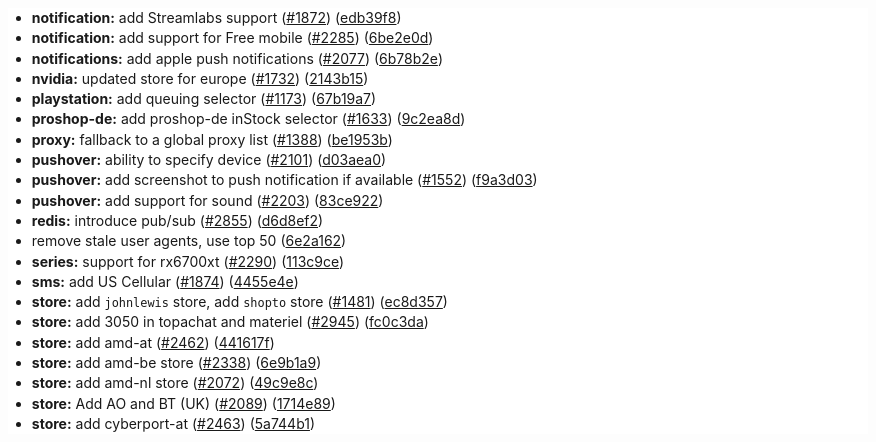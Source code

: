 * **notification:** add Streamlabs support ([#1872](https://github.com/hifihedgehog/3dprintingpeddler/issues/1872)) ([edb39f8](https://github.com/hifihedgehog/3dprintingpeddler/commit/edb39f8f05451c3cc1994c0beb2338bae04ab585))
* **notification:** add support for Free mobile ([#2285](https://github.com/hifihedgehog/3dprintingpeddler/issues/2285)) ([6be2e0d](https://github.com/hifihedgehog/3dprintingpeddler/commit/6be2e0d491646d6e88f72f67c694874b11cda03a))
* **notifications:** add apple push notifications ([#2077](https://github.com/hifihedgehog/3dprintingpeddler/issues/2077)) ([6b78b2e](https://github.com/hifihedgehog/3dprintingpeddler/commit/6b78b2ee4445ad2b868b6f848730a474ca12d657))
* **nvidia:** updated store for europe ([#1732](https://github.com/hifihedgehog/3dprintingpeddler/issues/1732)) ([2143b15](https://github.com/hifihedgehog/3dprintingpeddler/commit/2143b158090dc065a29bdde4c6dc592a5a745c07))
* **playstation:** add queuing selector ([#1173](https://github.com/hifihedgehog/3dprintingpeddler/issues/1173)) ([67b19a7](https://github.com/hifihedgehog/3dprintingpeddler/commit/67b19a7a8b3dead5f5ab9575ee2b4f09924ce851))
* **proshop-de:** add proshop-de inStock selector ([#1633](https://github.com/hifihedgehog/3dprintingpeddler/issues/1633)) ([9c2ea8d](https://github.com/hifihedgehog/3dprintingpeddler/commit/9c2ea8dbe91f46e24eae1e9e717164d99f94d0e1))
* **proxy:** fallback to a global proxy list ([#1388](https://github.com/hifihedgehog/3dprintingpeddler/issues/1388)) ([be1953b](https://github.com/hifihedgehog/3dprintingpeddler/commit/be1953b2069fce72969904c1bc18055df73f4b6b))
* **pushover:** ability to specify device ([#2101](https://github.com/hifihedgehog/3dprintingpeddler/issues/2101)) ([d03aea0](https://github.com/hifihedgehog/3dprintingpeddler/commit/d03aea05a7783c9cc6a18c8baf0381050c105357))
* **pushover:** add screenshot to push notification if available ([#1552](https://github.com/hifihedgehog/3dprintingpeddler/issues/1552)) ([f9a3d03](https://github.com/hifihedgehog/3dprintingpeddler/commit/f9a3d03f356d7ed2072772b86c7776f62dcd32b5))
* **pushover:** add support for sound ([#2203](https://github.com/hifihedgehog/3dprintingpeddler/issues/2203)) ([83ce922](https://github.com/hifihedgehog/3dprintingpeddler/commit/83ce922761f85a13424ed43a1961668ffc870485))
* **redis:** introduce pub/sub ([#2855](https://github.com/hifihedgehog/3dprintingpeddler/issues/2855)) ([d6d8ef2](https://github.com/hifihedgehog/3dprintingpeddler/commit/d6d8ef2171e1a2f52218c7ab84a463d916e27d25))
* remove stale user agents, use top 50 ([6e2a162](https://github.com/hifihedgehog/3dprintingpeddler/commit/6e2a16238c54bc448f3ae5243ef8729f384ea59b))
* **series:** support for rx6700xt ([#2290](https://github.com/hifihedgehog/3dprintingpeddler/issues/2290)) ([113c9ce](https://github.com/hifihedgehog/3dprintingpeddler/commit/113c9ce19f3ed1f140eec7cd555ec373f25d256f))
* **sms:** add US Cellular ([#1874](https://github.com/hifihedgehog/3dprintingpeddler/issues/1874)) ([4455e4e](https://github.com/hifihedgehog/3dprintingpeddler/commit/4455e4ed8df84a37fa16fdc58d130c11a997f9b5))
* **store:** add `johnlewis` store, add `shopto` store ([#1481](https://github.com/hifihedgehog/3dprintingpeddler/issues/1481)) ([ec8d357](https://github.com/hifihedgehog/3dprintingpeddler/commit/ec8d3571cfbbd3a028aed9b5650eb8a52c9af587))
* **store:** add 3050 in topachat and materiel ([#2945](https://github.com/hifihedgehog/3dprintingpeddler/issues/2945)) ([fc0c3da](https://github.com/hifihedgehog/3dprintingpeddler/commit/fc0c3da6fba105c521c102b1a071adefd364bc4c))
* **store:** add amd-at ([#2462](https://github.com/hifihedgehog/3dprintingpeddler/issues/2462)) ([441617f](https://github.com/hifihedgehog/3dprintingpeddler/commit/441617f6729ab61174f7bcfe287c41a34a78728f))
* **store:** add amd-be store ([#2338](https://github.com/hifihedgehog/3dprintingpeddler/issues/2338)) ([6e9b1a9](https://github.com/hifihedgehog/3dprintingpeddler/commit/6e9b1a9640ca93f620623d53624230514fac6d40))
* **store:** add amd-nl store ([#2072](https://github.com/hifihedgehog/3dprintingpeddler/issues/2072)) ([49c9e8c](https://github.com/hifihedgehog/3dprintingpeddler/commit/49c9e8c0dc5c3b25ce2aa20265ccd2865f229385))
* **store:** Add AO and BT (UK) ([#2089](https://github.com/hifihedgehog/3dprintingpeddler/issues/2089)) ([1714e89](https://github.com/hifihedgehog/3dprintingpeddler/commit/1714e89af7964d06b01120fb75595ef8ec8177ba))
* **store:** add cyberport-at ([#2463](https://github.com/hifihedgehog/3dprintingpeddler/issues/2463)) ([5a744b1](https://github.com/hifihedgehog/3dprintingpeddler/commit/5a744b1add24dd4d3c250f41382a034212d9c5b0))